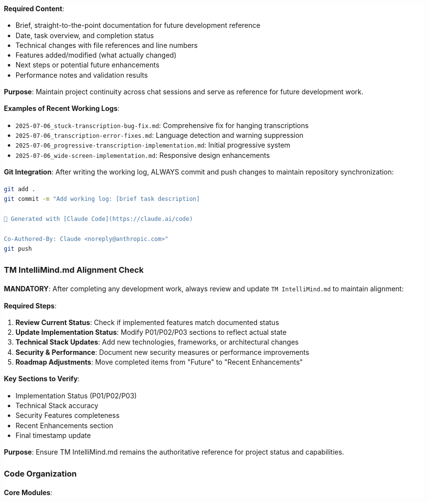 **Required Content**:
- Brief, straight-to-the-point documentation for future development reference
- Date, task overview, and completion status
- Technical changes with file references and line numbers
- Features added/modified (what actually changed)
- Next steps or potential future enhancements
- Performance notes and validation results

**Purpose**: Maintain project continuity across chat sessions and serve as reference for future development work.

**Examples of Recent Working Logs**:
- `2025-07-06_stuck-transcription-bug-fix.md`: Comprehensive fix for hanging transcriptions
- `2025-07-06_transcription-error-fixes.md`: Language detection and warning suppression
- `2025-07-06_progressive-transcription-implementation.md`: Initial progressive system
- `2025-07-06_wide-screen-implementation.md`: Responsive design enhancements

**Git Integration**: After writing the working log, ALWAYS commit and push changes to maintain repository synchronization:
```bash
git add .
git commit -m "Add working log: [brief task description]

🤖 Generated with [Claude Code](https://claude.ai/code)

Co-Authored-By: Claude <noreply@anthropic.com>"
git push
```

### TM IntelliMind.md Alignment Check

**MANDATORY**: After completing any development work, always review and update `TM IntelliMind.md` to maintain alignment:

**Required Steps**:
1. **Review Current Status**: Check if implemented features match documented status
2. **Update Implementation Status**: Modify P01/P02/P03 sections to reflect actual state
3. **Technical Stack Updates**: Add new technologies, frameworks, or architectural changes
4. **Security & Performance**: Document new security measures or performance improvements
5. **Roadmap Adjustments**: Move completed items from "Future" to "Recent Enhancements"

**Key Sections to Verify**:
- Implementation Status (P01/P02/P03)
- Technical Stack accuracy
- Security Features completeness
- Recent Enhancements section
- Final timestamp update

**Purpose**: Ensure TM IntelliMind.md remains the authoritative reference for project status and capabilities.

### Code Organization

**Core Modules**:

